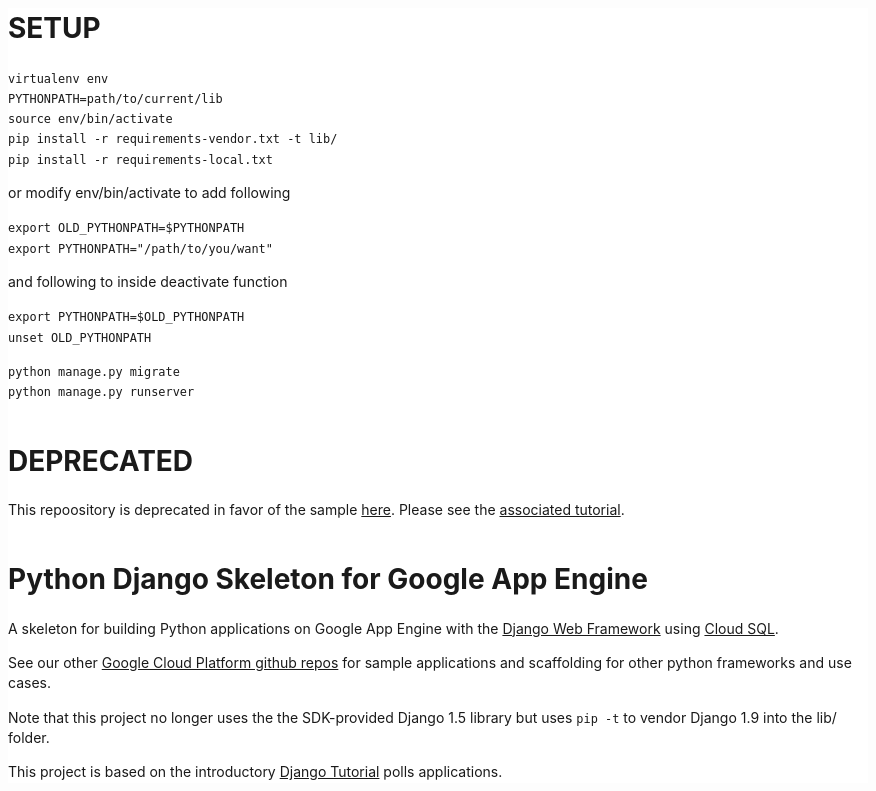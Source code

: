 # SETUP


```
virtualenv env
PYTHONPATH=path/to/current/lib
source env/bin/activate
pip install -r requirements-vendor.txt -t lib/
pip install -r requirements-local.txt
```

or modify env/bin/activate to add following

```
export OLD_PYTHONPATH=$PYTHONPATH
export PYTHONPATH="/path/to/you/want"
```

and following to inside deactivate function

```
export PYTHONPATH=$OLD_PYTHONPATH
unset OLD_PYTHONPATH
```

```
python manage.py migrate
python manage.py runserver
```


# DEPRECATED

This repoository is deprecated in favor of the
sample [here](https://github.com/GoogleCloudPlatform/python-docs-samples/tree/master/appengine/standard/django).
Please see the [associated tutorial](https://cloud.google.com/python/django/appengine).


# Python Django Skeleton for Google App Engine


A skeleton for building Python applications on Google App Engine with the
[Django Web Framework](https://www.djangoproject.com/) using
[Cloud SQL](https://cloud.google.com/sql/docs/introduction).

See our other [Google Cloud Platform github
repos](https://github.com/GoogleCloudPlatform) for sample applications and
scaffolding for other python frameworks and use cases.

Note that this project no longer uses the the SDK-provided Django 1.5 library but
uses `pip -t` to vendor Django 1.9 into the lib/ folder.

This project is based on the introductory [Django Tutorial](https://docs.djangoproject.com/en/1.8/intro/tutorial01/)
polls applications.
